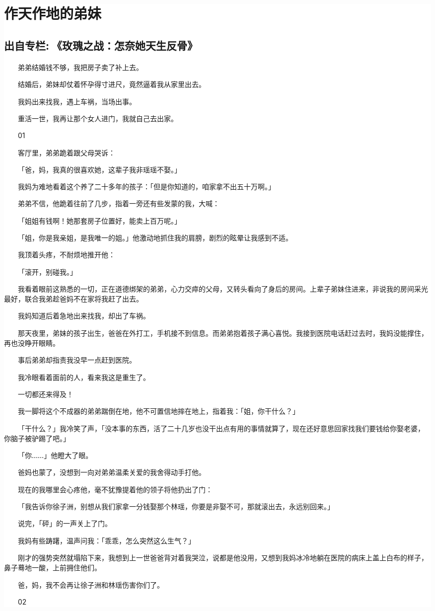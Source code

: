 # 作天作地的弟妹  
## 出自专栏: 《玫瑰之战：怎奈她天生反骨》  
&emsp;&emsp;弟弟结婚钱不够，我把房子卖了补上去。  
  
&emsp;&emsp;结婚后，弟妹却仗着怀孕得寸进尺，竟然逼着我从家里出去。  
  
&emsp;&emsp;我妈出来找我，遇上车祸，当场出事。  
  
&emsp;&emsp;重活一世，我再让那个女人进门，我就自己去出家。  
  
&emsp;&emsp;01  
  
&emsp;&emsp;客厅里，弟弟跪着跟父母哭诉：  
  
&emsp;&emsp;「爸，妈，我真的很喜欢她，这辈子我非瑶瑶不娶。」  
  
&emsp;&emsp;我妈为难地看着这个养了二十多年的孩子：「但是你知道的，咱家拿不出五十万啊。」  
  
&emsp;&emsp;弟弟不信，他跪着往前了几步，指着一旁还有些发蒙的我，大喊：  
  
&emsp;&emsp;「姐姐有钱啊！她那套房子位置好，能卖上百万呢。」  
  
&emsp;&emsp;「姐，你是我亲姐，是我唯一的姐。」他激动地抓住我的肩膀，剧烈的眩晕让我感到不适。  
  
&emsp;&emsp;我顶着头疼，不耐烦地推开他：  
  
&emsp;&emsp;「滚开，别碰我。」  
  
&emsp;&emsp;我看着眼前这熟悉的一切，正在道德绑架的弟弟，心力交瘁的父母，又转头看向了身后的房间。上辈子弟妹住进来，非说我的房间采光最好，联合我弟趁爸妈不在家将我赶了出去。  
  
&emsp;&emsp;我妈知道后着急地出来找我，却出了车祸。  
  
&emsp;&emsp;那天夜里，弟妹的孩子出生，爸爸在外打工，手机接不到信息。而弟弟抱着孩子满心喜悦。我接到医院电话赶过去时，我妈没能撑住，再也没睁开眼睛。  
  
&emsp;&emsp;事后弟弟却指责我没早一点赶到医院。  
  
&emsp;&emsp;我冷眼看着面前的人，看来我这是重生了。  
  
&emsp;&emsp;一切都还来得及！  
  
&emsp;&emsp;我一脚将这个不成器的弟弟踹倒在地，他不可置信地摔在地上，指着我：「姐，你干什么？」  
  
&emsp;&emsp;「干什么？」我冷笑了声，「没本事的东西，活了二十几岁也没干出点有用的事情就算了，现在还好意思回家找我们要钱给你娶老婆，你脑子被驴踢了吧。」  
  
&emsp;&emsp;「你……」他瞪大了眼。  
  
&emsp;&emsp;爸妈也蒙了，没想到一向对弟弟温柔关爱的我舍得动手打他。  
  
&emsp;&emsp;现在的我哪里会心疼他，毫不犹豫提着他的领子将他扔出了门：  
  
&emsp;&emsp;「我告诉你徐子洲，别想从我们家拿一分钱娶那个林瑶，你要是非娶不可，那就滚出去，永远别回来。」  
  
&emsp;&emsp;说完，「砰」的一声关上了门。  
  
&emsp;&emsp;我妈有些踌躇，温声问我：「乖乖，怎么突然这么生气？」  
  
&emsp;&emsp;刚才的强势突然就塌陷下来，我想到上一世爸爸背对着我哭泣，说都是他没用，又想到我妈冰冷地躺在医院的病床上盖上白布的样子，鼻子蓦地一酸，上前拥住他们。  
  
&emsp;&emsp;爸，妈，我不会再让徐子洲和林瑶伤害你们了。  
  
&emsp;&emsp;02  
  